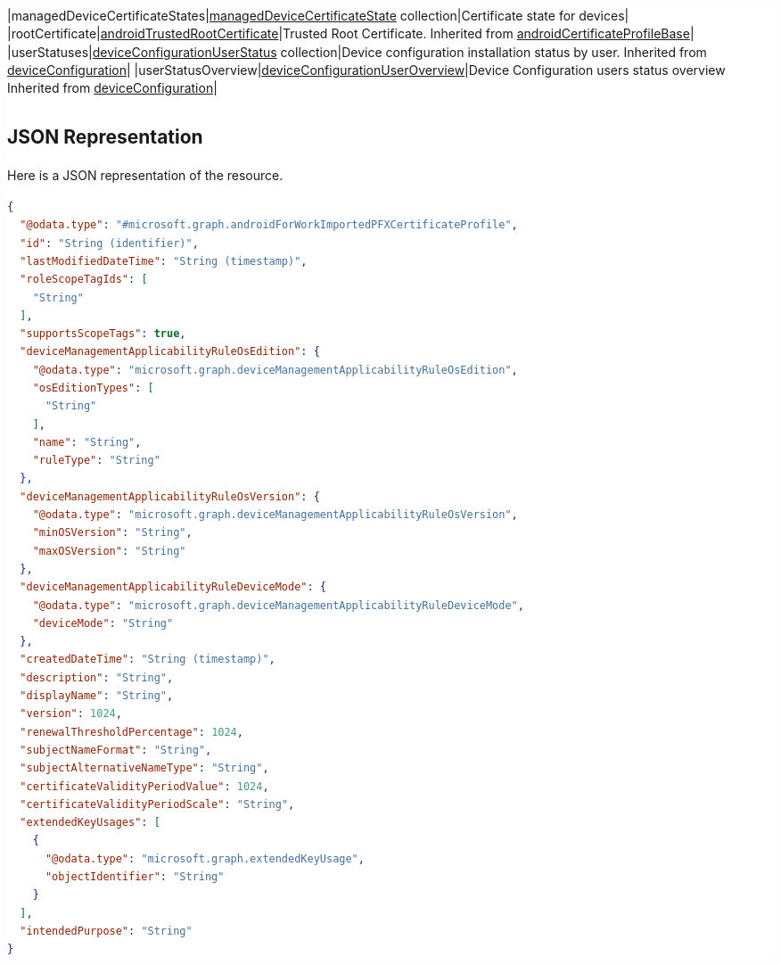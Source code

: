 |managedDeviceCertificateStates|[managedDeviceCertificateState](../resources/manageddevicecertificatestate.md) collection|Certificate state for devices|
|rootCertificate|[androidTrustedRootCertificate](../resources/androidtrustedrootcertificate.md)|Trusted Root Certificate. Inherited from [androidCertificateProfileBase](../resources/androidcertificateprofilebase.md)|
|userStatuses|[deviceConfigurationUserStatus](../resources/deviceconfigurationuserstatus.md) collection|Device configuration installation status by user. Inherited from [deviceConfiguration](../resources/deviceconfiguration.md)|
|userStatusOverview|[deviceConfigurationUserOverview](../resources/deviceconfigurationuseroverview.md)|Device Configuration users status overview Inherited from [deviceConfiguration](../resources/deviceconfiguration.md)|

## JSON Representation
Here is a JSON representation of the resource.

``` json
{
  "@odata.type": "#microsoft.graph.androidForWorkImportedPFXCertificateProfile",
  "id": "String (identifier)",
  "lastModifiedDateTime": "String (timestamp)",
  "roleScopeTagIds": [
    "String"
  ],
  "supportsScopeTags": true,
  "deviceManagementApplicabilityRuleOsEdition": {
    "@odata.type": "microsoft.graph.deviceManagementApplicabilityRuleOsEdition",
    "osEditionTypes": [
      "String"
    ],
    "name": "String",
    "ruleType": "String"
  },
  "deviceManagementApplicabilityRuleOsVersion": {
    "@odata.type": "microsoft.graph.deviceManagementApplicabilityRuleOsVersion",
    "minOSVersion": "String",
    "maxOSVersion": "String"
  },
  "deviceManagementApplicabilityRuleDeviceMode": {
    "@odata.type": "microsoft.graph.deviceManagementApplicabilityRuleDeviceMode",
    "deviceMode": "String"
  },
  "createdDateTime": "String (timestamp)",
  "description": "String",
  "displayName": "String",
  "version": 1024,
  "renewalThresholdPercentage": 1024,
  "subjectNameFormat": "String",
  "subjectAlternativeNameType": "String",
  "certificateValidityPeriodValue": 1024,
  "certificateValidityPeriodScale": "String",
  "extendedKeyUsages": [
    {
      "@odata.type": "microsoft.graph.extendedKeyUsage",
      "objectIdentifier": "String"
    }
  ],
  "intendedPurpose": "String"
}
```


